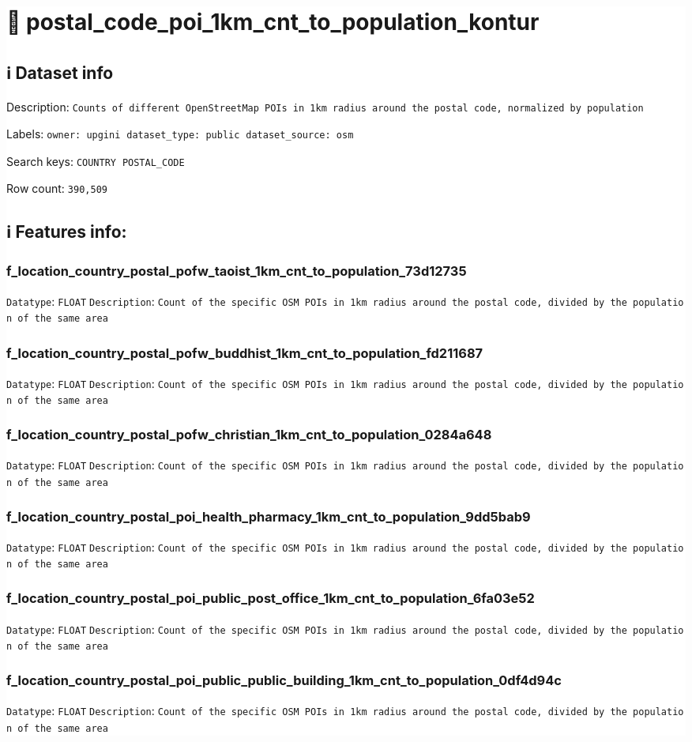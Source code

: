 # 📖 postal_code_poi_1km_cnt_to_population_kontur 
## ℹ️ Dataset info 
Description: `Counts of different OpenStreetMap POIs in 1km radius around the postal code, normalized by population` 

Labels: ` owner: upgini ` &nbsp;` dataset_type: public ` &nbsp;` dataset_source: osm ` &nbsp;

Search keys: 
` COUNTRY ` &nbsp;` POSTAL_CODE ` &nbsp;

Row count: `390,509` 

## ℹ️ Features info:

### f_location_country_postal_pofw_taoist_1km_cnt_to_population_73d12735
`Datatype`: `FLOAT`
`Description`: `Count of the specific OSM POIs in 1km radius around the postal code, divided by the population of the same area`

### f_location_country_postal_pofw_buddhist_1km_cnt_to_population_fd211687
`Datatype`: `FLOAT`
`Description`: `Count of the specific OSM POIs in 1km radius around the postal code, divided by the population of the same area`

### f_location_country_postal_pofw_christian_1km_cnt_to_population_0284a648
`Datatype`: `FLOAT`
`Description`: `Count of the specific OSM POIs in 1km radius around the postal code, divided by the population of the same area`

### f_location_country_postal_poi_health_pharmacy_1km_cnt_to_population_9dd5bab9
`Datatype`: `FLOAT`
`Description`: `Count of the specific OSM POIs in 1km radius around the postal code, divided by the population of the same area`

### f_location_country_postal_poi_public_post_office_1km_cnt_to_population_6fa03e52
`Datatype`: `FLOAT`
`Description`: `Count of the specific OSM POIs in 1km radius around the postal code, divided by the population of the same area`

### f_location_country_postal_poi_public_public_building_1km_cnt_to_population_0df4d94c
`Datatype`: `FLOAT`
`Description`: `Count of the specific OSM POIs in 1km radius around the postal code, divided by the population of the same area`
